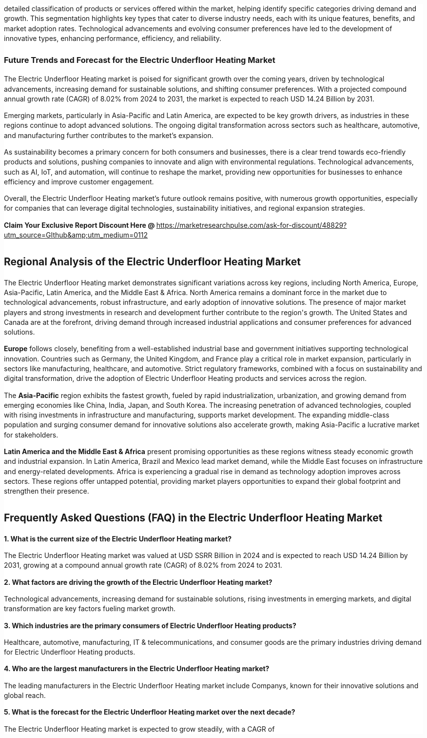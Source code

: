 detailed classification of products or services offered within the market, helping identify specific categories driving demand and growth. This segmentation highlights key types that cater to diverse industry needs, each with its unique features, benefits, and market adoption rates. Technological advancements and evolving consumer preferences have led to the development of innovative types, enhancing performance, efficiency, and reliability.</p><h3>Future Trends and Forecast for the Electric Underfloor Heating Market</h3><p>The Electric Underfloor Heating market is poised for significant growth over the coming years, driven by technological advancements, increasing demand for sustainable solutions, and shifting consumer preferences. With a projected compound annual growth rate (CAGR) of 8.02% from 2024 to 2031, the market is expected to reach USD 14.24 Billion by 2031.</p><p>Emerging markets, particularly in Asia-Pacific and Latin America, are expected to be key growth drivers, as industries in these regions continue to adopt advanced solutions. The ongoing digital transformation across sectors such as healthcare, automotive, and manufacturing further contributes to the market&rsquo;s expansion.</p><p>As sustainability becomes a primary concern for both consumers and businesses, there is a clear trend towards eco-friendly products and solutions, pushing companies to innovate and align with environmental regulations. Technological advancements, such as AI, IoT, and automation, will continue to reshape the market, providing new opportunities for businesses to enhance efficiency and improve customer engagement.</p><p>Overall, the Electric Underfloor Heating market&rsquo;s future outlook remains positive, with numerous growth opportunities, especially for companies that can leverage digital technologies, sustainability initiatives, and regional expansion strategies.</p><p><strong>Claim Your Exclusive Report Discount Here @ </strong><a href="https://marketresearchpulse.com/ask-for-discount/48829?utm_source=GIthub&amp;utm_medium=0112">https://marketresearchpulse.com/ask-for-discount/48829?utm_source=GIthub&amp;utm_medium=0112</a></p><h2><strong>Regional Analysis of the Electric Underfloor Heating Market</strong></h2><p>The Electric Underfloor Heating market demonstrates significant variations across key regions, including North America, Europe, Asia-Pacific, Latin America, and the Middle East &amp; Africa. North America remains a dominant force in the market due to technological advancements, robust infrastructure, and early adoption of innovative solutions. The presence of major market players and strong investments in research and development further contribute to the region's growth. The United States and Canada are at the forefront, driving demand through increased industrial applications and consumer preferences for advanced solutions.</p><p><strong>Europe</strong> follows closely, benefiting from a well-established industrial base and government initiatives supporting technological innovation. Countries such as Germany, the United Kingdom, and France play a critical role in market expansion, particularly in sectors like manufacturing, healthcare, and automotive. Strict regulatory frameworks, combined with a focus on sustainability and digital transformation, drive the adoption of Electric Underfloor Heating products and services across the region.</p><p>The <strong>Asia-Pacific</strong> region exhibits the fastest growth, fueled by rapid industrialization, urbanization, and growing demand from emerging economies like China, India, Japan, and South Korea. The increasing penetration of advanced technologies, coupled with rising investments in infrastructure and manufacturing, supports market development. The expanding middle-class population and surging consumer demand for innovative solutions also accelerate growth, making Asia-Pacific a lucrative market for stakeholders.</p><p><strong>Latin America and the Middle East &amp; Africa</strong> present promising opportunities as these regions witness steady economic growth and industrial expansion. In Latin America, Brazil and Mexico lead market demand, while the Middle East focuses on infrastructure and energy-related developments. Africa is experiencing a gradual rise in demand as technology adoption improves across sectors. These regions offer untapped potential, providing market players opportunities to expand their global footprint and strengthen their presence.</p><h2><strong>Frequently Asked Questions (FAQ) in the Electric Underfloor Heating Market</strong></h2><p><strong>1. What is the current size of the Electric Underfloor Heating market?</strong></p><p>The Electric Underfloor Heating market was valued at USD SSRR Billion in 2024 and is expected to reach USD 14.24 Billion by 2031, growing at a compound annual growth rate (CAGR) of 8.02% from 2024 to 2031.</p><p><strong>2. What factors are driving the growth of the Electric Underfloor Heating market?</strong></p><p>Technological advancements, increasing demand for sustainable solutions, rising investments in emerging markets, and digital transformation are key factors fueling market growth.</p><p><strong>3. Which industries are the primary consumers of Electric Underfloor Heating products?</strong></p><p>Healthcare, automotive, manufacturing, IT &amp; telecommunications, and consumer goods are the primary industries driving demand for Electric Underfloor Heating products.</p><p><strong>4. Who are the largest manufacturers in the Electric Underfloor Heating market?</strong></p><p>The leading manufacturers in the Electric Underfloor Heating market include Companys, known for their innovative solutions and global reach.</p><p><strong>5. What is the forecast for the Electric Underfloor Heating market over the next decade?</strong></p><p>The Electric Underfloor Heating market is expected to grow steadily, with a CAGR of